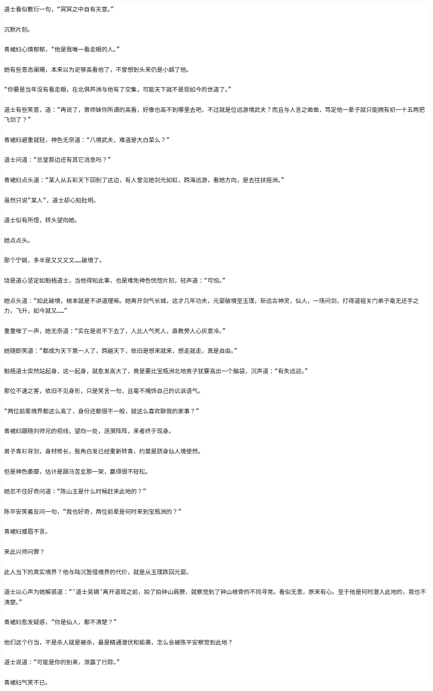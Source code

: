     道士看似敷衍一句，“冥冥之中自有天意。”

    沉默片刻。

    青裙妇心情郁郁，“他是我唯一看走眼的人。”

    她有些意态阑珊，本来以为足够高看他了，不曾想到头来仍是小觑了他。

    “你要是当年没有看走眼，在北俱芦洲与他有了交集，可能天下就不是现如今的世道了。”

    道士有些笑意，道：“再说了，萧师妹你所谓的高看，好像也高不到哪里去吧，不过就是位远游境武夫？而且与人言之凿凿，笃定他一辈子就只能拥有初一十五两把飞剑了？”

    青裙妇避重就轻，神色无奈道：“八境武夫，难道是大白菜么？”

    道士问道：“总堂那边还有其它消息吗？”

    青裙妇点头道：“某人从五彩天下回到了这边，有人曾见她剑光如虹，跨海远游，看她方向，是去往扶摇洲。”

    虽然只说“某人”，道士却心知肚明。

    道士似有所悟，转头望向她。

    她点点头。

    那个宁姚，多半是又又又又……破境了。

    饶是道心坚定如魁梧道士，当他得知此事，也是难免神色恍惚片刻，轻声道：“可怕。”

    她点头道：“如此破境，根本就是不讲道理嘛。她离开剑气长城，这才几年功夫，元婴破境至玉璞，斩远古神灵，仙人，一场问剑，打得道祖关门弟子毫无还手之力，飞升，如今就又……”

    重重唉了一声，她无奈道：“实在是说不下去了，人比人气死人，直教旁人心灰意冷。”

    她随即笑道：“都成为天下第一人了，跨越天下，依旧是想来就来，想走就走，真是自由。”

    魁梧道士突然站起身，这一起身，就愈发高大了，竟是要比宝瓶洲北地男子犹要高出一个脑袋，沉声道：“有失远迎。”

    那位不速之客，依旧不见身形，只是笑言一句，且毫不掩饰自己的讥讽语气。

    “两位前辈境界都这么高了，身份还都很不一般，就这么喜欢聊我的家事？”

    青裙妇跟随刘师兄的视线，望向一处，涟漪阵阵，来者终于现身。

    男子青衫背剑，身材修长，鬓角白发已经重新转青，约莫是跻身仙人境使然。

    但是神色萎靡，估计是跟马苦玄那一架，赢得很不轻松。

    她忍不住好奇问道：“陈山主是什么时候赶来此地的？”

    陈平安笑着反问一句，“我也好奇，两位前辈是何时来到宝瓶洲的？”

    青裙妇蹙眉不言。

    来此兴师问罪？

    此人当下的真实境界？他与陆沉暂借境界的代价，就是从玉璞跌回元婴。

    道士以心声为她解惑道：“‘道士吴镝’离开道观之前，拍了拍钟山肩膀，就察觉到了钟山根骨的不同寻常。看似无意，原来有心。至于他是何时潜入此地的，我也不清楚。”

    青裙妇愈发疑惑，“你是仙人，都不清楚？”

    他们这个行当，不是杀人就是被杀，最是精通潜伏和偷袭，怎么会被陈平安察觉到此地？

    道士说道：“可能是你的到来，泄露了行踪。”

    青裙妇气笑不已。
